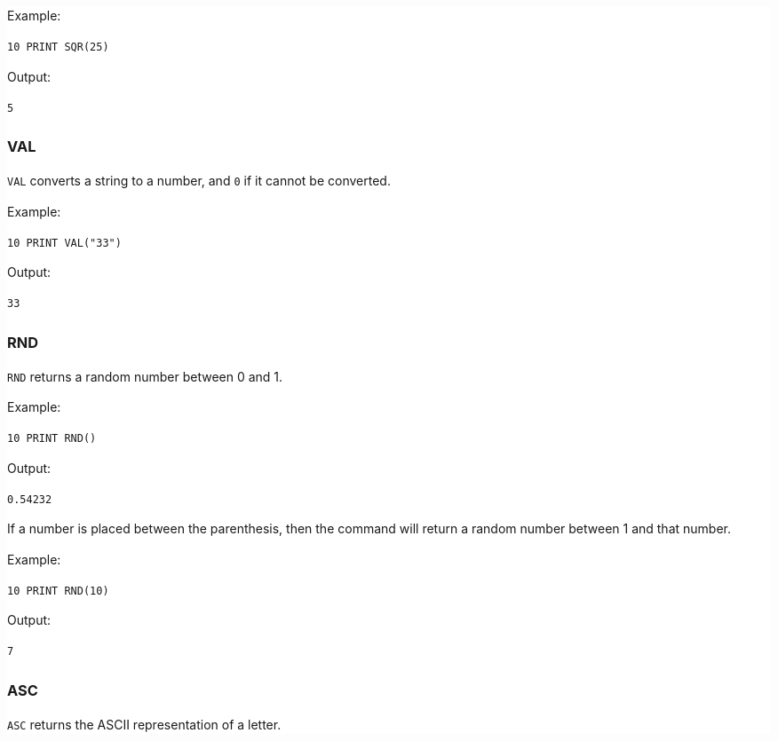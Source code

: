 Example:

```
10 PRINT SQR(25)
```

Output:

```
5
```

### VAL

`VAL` converts a string to a number, and `0` if it cannot be converted.

Example:

```
10 PRINT VAL("33")
```

Output:

```
33
```

### RND

`RND` returns a random number between 0 and 1.

Example:

```
10 PRINT RND()
```

Output:

```
0.54232
```

If a number is placed between the parenthesis, then the command will return a random number between 1 and that number.

Example:

```
10 PRINT RND(10)
```

Output:

```
7
```

### ASC

`ASC` returns the ASCII representation of a letter.
